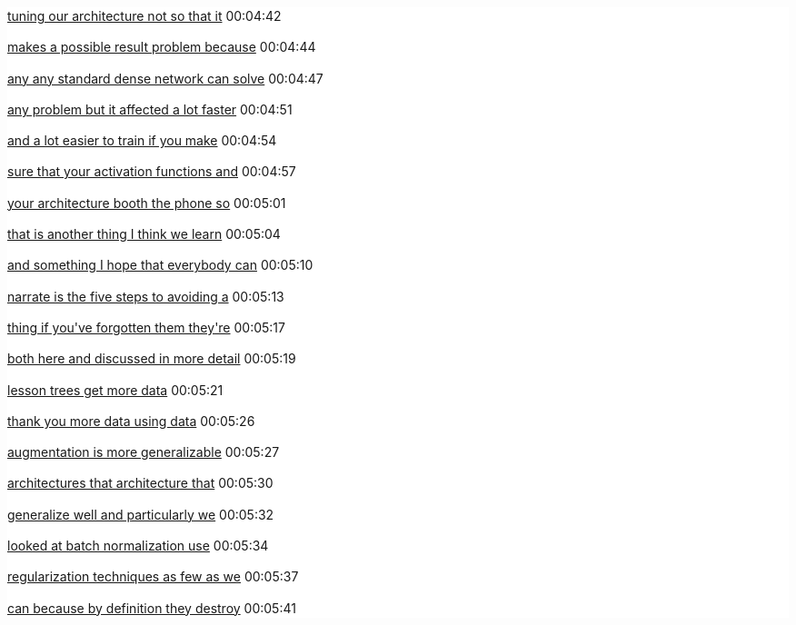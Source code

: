 [tuning our architecture not so that it](https://www.youtube.com/watch?v=cRjPVN3oo4s#t=00h04m42s)
00:04:42

[makes a possible result problem because](https://www.youtube.com/watch?v=cRjPVN3oo4s#t=00h04m44s)
00:04:44

[any any standard dense network can solve](https://www.youtube.com/watch?v=cRjPVN3oo4s#t=00h04m47s)
00:04:47

[any problem but it affected a lot faster](https://www.youtube.com/watch?v=cRjPVN3oo4s#t=00h04m51s)
00:04:51

[and a lot easier to train if you make](https://www.youtube.com/watch?v=cRjPVN3oo4s#t=00h04m54s)
00:04:54

[sure that your activation functions and](https://www.youtube.com/watch?v=cRjPVN3oo4s#t=00h04m57s)
00:04:57

[your architecture booth the phone so](https://www.youtube.com/watch?v=cRjPVN3oo4s#t=00h05m01s)
00:05:01

[that is another thing I think we learn](https://www.youtube.com/watch?v=cRjPVN3oo4s#t=00h05m04s)
00:05:04

[and something I hope that everybody can](https://www.youtube.com/watch?v=cRjPVN3oo4s#t=00h05m10s)
00:05:10

[narrate is the five steps to avoiding a](https://www.youtube.com/watch?v=cRjPVN3oo4s#t=00h05m13s)
00:05:13

[thing if you've forgotten them they're](https://www.youtube.com/watch?v=cRjPVN3oo4s#t=00h05m17s)
00:05:17

[both here and discussed in more detail](https://www.youtube.com/watch?v=cRjPVN3oo4s#t=00h05m19s)
00:05:19

[lesson trees get more data](https://www.youtube.com/watch?v=cRjPVN3oo4s#t=00h05m21s)
00:05:21

[thank you more data using data](https://www.youtube.com/watch?v=cRjPVN3oo4s#t=00h05m26s)
00:05:26

[augmentation is more generalizable](https://www.youtube.com/watch?v=cRjPVN3oo4s#t=00h05m27s)
00:05:27

[architectures that architecture that](https://www.youtube.com/watch?v=cRjPVN3oo4s#t=00h05m30s)
00:05:30

[generalize well and particularly we](https://www.youtube.com/watch?v=cRjPVN3oo4s#t=00h05m32s)
00:05:32

[looked at batch normalization use](https://www.youtube.com/watch?v=cRjPVN3oo4s#t=00h05m34s)
00:05:34

[regularization techniques as few as we](https://www.youtube.com/watch?v=cRjPVN3oo4s#t=00h05m37s)
00:05:37

[can because by definition they destroy](https://www.youtube.com/watch?v=cRjPVN3oo4s#t=00h05m41s)
00:05:41
